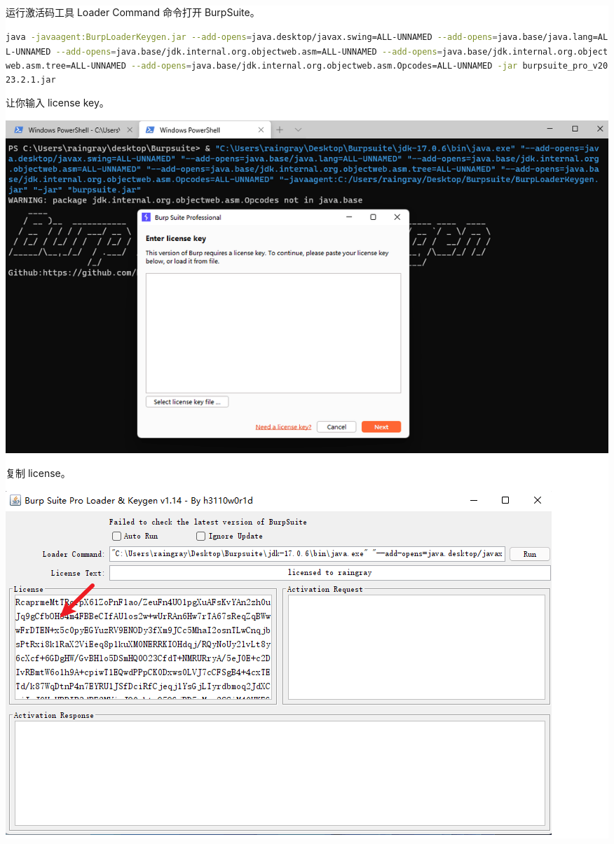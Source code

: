 运行激活码工具 Loader Command 命令打开 BurpSuite。

```bash
java -javaagent:BurpLoaderKeygen.jar --add-opens=java.desktop/javax.swing=ALL-UNNAMED --add-opens=java.base/java.lang=ALL-UNNAMED --add-opens=java.base/jdk.internal.org.objectweb.asm=ALL-UNNAMED --add-opens=java.base/jdk.internal.org.objectweb.asm.tree=ALL-UNNAMED --add-opens=java.base/jdk.internal.org.objectweb.asm.Opcodes=ALL-UNNAMED -jar burpsuite_pro_v2023.2.1.jar
```

让你输入 license key。

![BurpSuite 安装步骤 2-输入 license key.png](assets/1708584162-cd22779263c0c9cef5ab2f6c77b686f0.png)

复制 license。

![BurpSuite 安装步骤 2-1-输入 license key.png](assets/1708584162-bd8c0736634be3207902aa414ab29053.png)
